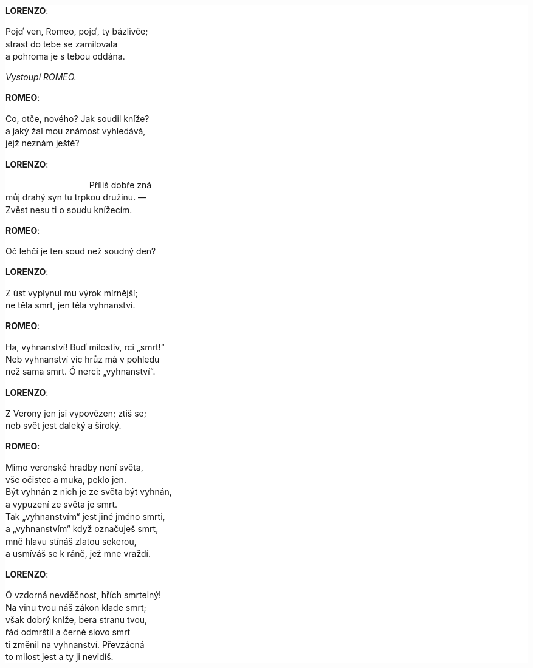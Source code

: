 **LORENZO**:

Pojď ven, Romeo, pojď, ty bázlivče;  
strast do tebe se zamilovala  
a pohroma je s tebou oddána.

_Vystoupí ROMEO._

**ROMEO**:

Co, otče, nového? Jak soudil kníže?  
a jaký žal mou známost vyhledává,  
jejž neznám ještě?

**LORENZO**:

                                   Příliš dobře zná  
můj drahý syn tu trpkou družinu. —  
Zvěst nesu ti o soudu knížecím.

**ROMEO**:

Oč lehčí je ten soud než soudný den?

**LORENZO**:

Z úst vyplynul mu výrok mírnější;  
ne těla smrt, jen těla vyhnanství.

**ROMEO**:

Ha, vyhnanství! Buď milostiv, rci „smrt!“  
Neb vyhnanství víc hrůz má v pohledu  
než sama smrt. Ó nerci: „vyhnanství“.

**LORENZO**:

Z Verony jen jsi vypovězen; ztiš se;  
neb svět jest daleký a široký.

**ROMEO**:

Mimo veronské hradby není světa,  
vše očistec a muka, peklo jen.  
Být vyhnán z nich je ze světa být vyhnán,  
a vypuzení ze světa je smrt.  
Tak „vyhnanstvím“ jest jiné jméno smrti,  
a „vyhnanstvím“ když označuješ smrt,  
mně hlavu stínáš zlatou sekerou,  
a usmíváš se k ráně, jež mne vraždí.

**LORENZO**:

Ó vzdorná nevděčnost, hřích smrtelný!  
Na vinu tvou náš zákon klade smrt;  
však dobrý kníže, bera stranu tvou,  
řád odmrštil a černé slovo smrt  
ti změnil na vyhnanství. Převzácná  
to milost jest a ty ji nevidíš.
